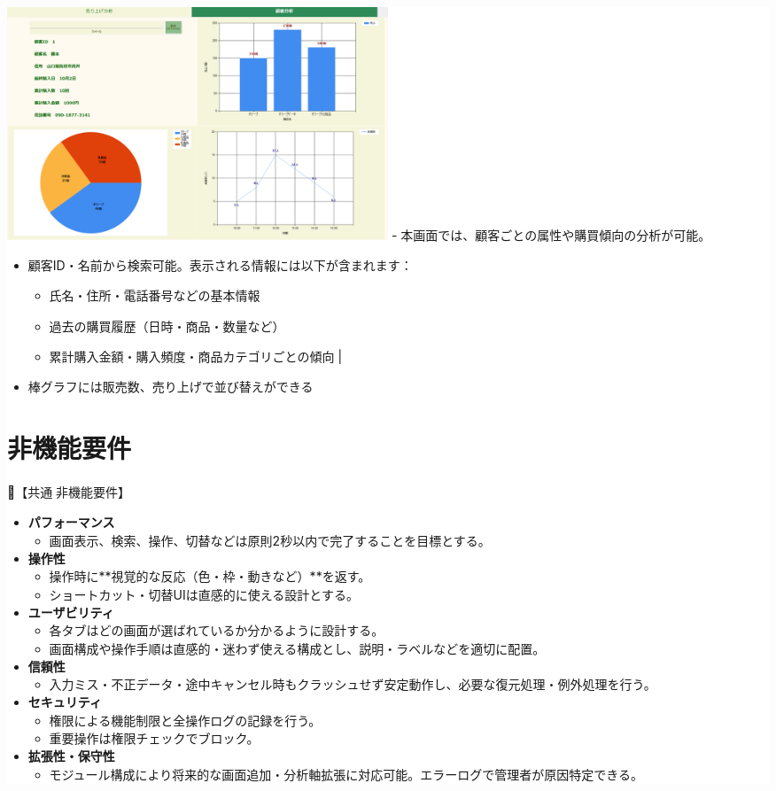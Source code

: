 <img src="images\スクリーンショット 2025-07-31 143142.png" width="50%">
- 本画面では、顧客ごとの属性や購買傾向の分析が可能。

- 顧客ID・名前から検索可能。表示される情報には以下が含まれます：

  - 氏名・住所・電話番号などの基本情報

  - 過去の購買履歴（日時・商品・数量など）

  - 累計購入金額・購入頻度・商品カテゴリごとの傾向
 |

- 棒グラフには販売数、売り上げで並び替えができる

# 非機能要件

🔷【共通 非機能要件】
- **パフォーマンス**	
    - 画面表示、検索、操作、切替などは原則2秒以内で完了することを目標とする。
- **操作性**	
    - 操作時に**視覚的な反応（色・枠・動きなど）**を返す。
    - ショートカット・切替UIは直感的に使える設計とする。
- **ユーザビリティ**	
    - 各タブはどの画面が選ばれているか分かるように設計する。 
    - 画面構成や操作手順は直感的・迷わず使える構成とし、説明・ラベルなどを適切に配置。
- **信頼性**	
    - 入力ミス・不正データ・途中キャンセル時もクラッシュせず安定動作し、必要な復元処理・例外処理を行う。
- **セキュリティ**	
    - 権限による機能制限と全操作ログの記録を行う。
    - 重要操作は権限チェックでブロック。
- **拡張性・保守性**	
    - モジュール構成により将来的な画面追加・分析軸拡張に対応可能。エラーログで管理者が原因特定できる。
